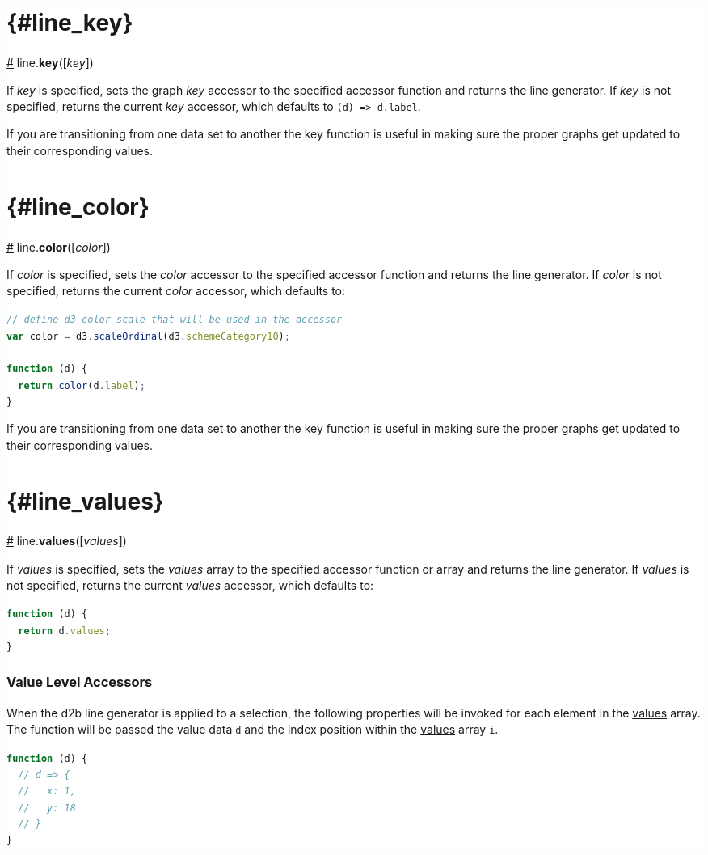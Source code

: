 # {#line_key}
[#](line.md#line_key) line.**key**([*key*])

If *key* is specified, sets the graph *key* accessor to the specified accessor function and returns the line generator. If *key* is not specified, returns the current *key* accessor, which defaults to `(d) => d.label`.

If you are transitioning from one data set to another the key function is useful in making sure the proper graphs get updated to their corresponding values.

# {#line_color}
[#](line.md#line_color) line.**color**([*color*])

If *color* is specified, sets the *color* accessor to the specified accessor function and returns the line generator. If *color* is not specified, returns the current *color* accessor, which defaults to:

```javascript
// define d3 color scale that will be used in the accessor
var color = d3.scaleOrdinal(d3.schemeCategory10);

function (d) {
  return color(d.label);
}
```

If you are transitioning from one data set to another the key function is useful in making sure the proper graphs get updated to their corresponding values.

# {#line_values}
[#](line.md#line_values) line.**values**([*values*])

If *values* is specified, sets the *values* array to the specified accessor function or array and returns the line generator. If *values* is not specified, returns the current *values* accessor, which defaults to:

```javascript
function (d) {
  return d.values;
}
```

### Value Level Accessors

When the d2b line generator is applied to a selection, the following properties will be invoked for each element in the [values](#line_values) array. The function will be passed the value data `d` and the index position within the [values](#bubble_pack_children) array `i`.

```javascript
function (d) {
  // d => {
  //   x: 1,
  //   y: 18
  // }
}
```
